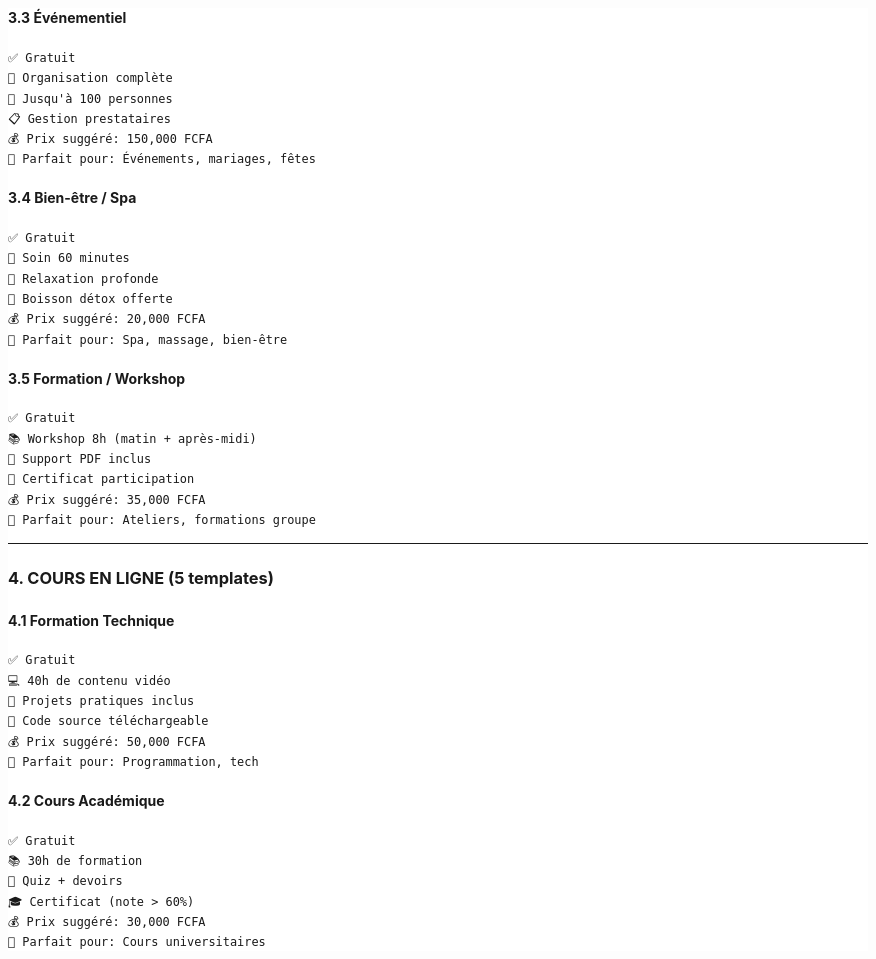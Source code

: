 #### 3.3 Événementiel
```
✅ Gratuit
🎉 Organisation complète
👥 Jusqu'à 100 personnes
📋 Gestion prestataires
💰 Prix suggéré: 150,000 FCFA
🎯 Parfait pour: Événements, mariages, fêtes
```

#### 3.4 Bien-être / Spa
```
✅ Gratuit
💆 Soin 60 minutes
🧘 Relaxation profonde
🍵 Boisson détox offerte
💰 Prix suggéré: 20,000 FCFA
🎯 Parfait pour: Spa, massage, bien-être
```

#### 3.5 Formation / Workshop
```
✅ Gratuit
📚 Workshop 8h (matin + après-midi)
📄 Support PDF inclus
🏅 Certificat participation
💰 Prix suggéré: 35,000 FCFA
🎯 Parfait pour: Ateliers, formations groupe
```

---

### 4. COURS EN LIGNE (5 templates)

#### 4.1 Formation Technique
```
✅ Gratuit
💻 40h de contenu vidéo
🔨 Projets pratiques inclus
📜 Code source téléchargeable
💰 Prix suggéré: 50,000 FCFA
🎯 Parfait pour: Programmation, tech
```

#### 4.2 Cours Académique
```
✅ Gratuit
📚 30h de formation
📝 Quiz + devoirs
🎓 Certificat (note > 60%)
💰 Prix suggéré: 30,000 FCFA
🎯 Parfait pour: Cours universitaires
```
